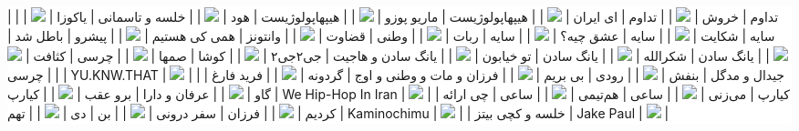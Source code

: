 | تداوم                | خروش               | <a href="https://www.youtube.com/watch?v=aJQ3xakImaI"><img src="https://edent.github.io/SuperTinyIcons/images/svg/youtube.svg" width="25"></a>       |
| تداوم                | ای ایران           | <a href="https://www.youtube.com/watch?v=H7GQn_4DQwU"><img src="https://edent.github.io/SuperTinyIcons/images/svg/youtube.svg" width="25"></a>       |
| هیپهاپولوژیست        | ماریو پوزو         | <a href="https://www.youtube.com/watch?v=JfZMGnvx6E0"><img src="https://edent.github.io/SuperTinyIcons/images/svg/youtube.svg" width="25"></a>       |
| هیپهاپولوژیست        | هود                | <a href="https://www.youtube.com/watch?v=qZRBZuoOsCc"><img src="https://edent.github.io/SuperTinyIcons/images/svg/youtube.svg" width="25"></a>       |
| خلسه و تاسمانی       | یاکوزا             | <a href="https://www.youtube.com/watch?v=zTvw35QsJ8Q&t=46s"><img src="https://edent.github.io/SuperTinyIcons/images/svg/youtube.svg" width="25"></a> |
| سایه                 | شکایت              | <a href="https://www.youtube.com/watch?v=Tn8LLy7HjUM"><img src="https://edent.github.io/SuperTinyIcons/images/svg/youtube.svg" width="25"></a>       |
| سایه                 | عشق چیه؟           | <a href="https://www.youtube.com/watch?v=EmRn3IsTt2E"><img src="https://edent.github.io/SuperTinyIcons/images/svg/youtube.svg" width="25"></a>       |
| سایه                 | ربات               | <a href="https://www.youtube.com/watch?v=vt38-JSCknk"><img src="https://edent.github.io/SuperTinyIcons/images/svg/youtube.svg" width="25"></a>       |
| وطنی                 | قضاوت              | <a href="https://www.youtube.com/watch?v=yKu5r6yn7eE"><img src="https://edent.github.io/SuperTinyIcons/images/svg/youtube.svg" width="25"></a>       |
| وانتونز              | همی کی هستیم       | <a href="https://www.youtube.com/watch?v=ot8YWLSff9M"><img src="https://edent.github.io/SuperTinyIcons/images/svg/youtube.svg" width="25"></a>       |
| پیشرو                | باطل شد            | <a href="https://www.youtube.com/watch?v=nwfY2eAs6RI"><img src="https://edent.github.io/SuperTinyIcons/images/svg/youtube.svg" width="25"></a>       |
| یانگ سادن            | شکرالله            | <a href="https://www.youtube.com/watch?v=V3PDCjnmsnQ"><img src="https://edent.github.io/SuperTinyIcons/images/svg/youtube.svg" width="25"></a>       |
| یانگ سادن            | تو خیابون          | <a href="https://www.youtube.com/watch?v=ZInXlcr2xNo"><img src="https://edent.github.io/SuperTinyIcons/images/svg/youtube.svg" width="25"></a>       |
| یانگ سادن و هاجیت    | جی۲جی۲             | <a href="https://www.youtube.com/watch?v=b8VOeXpAJxI"><img src="https://edent.github.io/SuperTinyIcons/images/svg/youtube.svg" width="25"></a>       |
| کوشا                 | صمها               | <a href="https://www.youtube.com/watch?v=YeAy2ghv5Eo"><img src="https://edent.github.io/SuperTinyIcons/images/svg/youtube.svg" width="25"></a>       |
| چرسی                 | کثافت              | <a href="https://www.youtube.com/watch?v=Q7cgUxKrQdc"><img src="https://edent.github.io/SuperTinyIcons/images/svg/youtube.svg" width="25"></a>       |
| چرسی                 | YU.KNW.THAT        | <a href="https://www.youtube.com/watch?v=Ho7zL7j-bGU"><img src="https://edent.github.io/SuperTinyIcons/images/svg/youtube.svg" width="25"></a>       |
| جیدال و مدگل         | بنفش               | <a href="https://youtu.be/NXPlVUhDl8w"><img src="https://edent.github.io/SuperTinyIcons/images/svg/youtube.svg" width="25"></a>                      |
| رودی                 | بی بریم            | <a href="https://www.youtube.com/watch?v=sGpFYdPMjP8"><img src="https://edent.github.io/SuperTinyIcons/images/svg/youtube.svg" width="25"></a>       |
| فرزان و مات و وطنی و اوج | گردونه             | <a href="https://www.youtube.com/watch?v=_uPnKYklHcM"><img src="https://edent.github.io/SuperTinyIcons/images/svg/youtube.svg" width="25"></a>       |
| فرید فارغ            | گاو                | <a href="https://www.youtube.com/watch?v=PPQG5fB2WSk"><img src="https://edent.github.io/SuperTinyIcons/images/svg/youtube.svg" width="25"></a>       |
| عرفان و دارا         | برو عقب            | <a href="https://www.youtube.com/watch?v=AZYwCHks6lU"><img src="https://edent.github.io/SuperTinyIcons/images/svg/youtube.svg" width="25"></a>       |
| کیارپ                | We Hip-Hop In Iran | <a href="https://www.youtube.com/watch?v=QiouZzNWc9g"><img src="https://edent.github.io/SuperTinyIcons/images/svg/youtube.svg" width="25"></a>       |
| کیارپ                | می‌زنی              | <a href="https://www.youtube.com/watch?v=ZdkEVyS-HA4"><img src="https://edent.github.io/SuperTinyIcons/images/svg/youtube.svg" width="25"></a>       |
| ساعی                 | هم‌تیمی             | <a href="https://www.youtube.com/watch?v=PMm62zqQsoY"><img src="https://edent.github.io/SuperTinyIcons/images/svg/youtube.svg" width="25"></a>       |
| ساعی                 | چی ارائه کردیم     | <a href="https://www.youtube.com/watch?v=4FNVpR-vlCo"><img src="https://edent.github.io/SuperTinyIcons/images/svg/youtube.svg" width="25"></a>       |
| فرزان                | سفر درونی          | <a href="https://www.youtube.com/watch?v=fmsBLf4HsoE"><img src="https://edent.github.io/SuperTinyIcons/images/svg/youtube.svg" width="25"></a>       |
| بن                   | دی                 | <a href="https://youtu.be/fCxahJUNYoU"><img src="https://edent.github.io/SuperTinyIcons/images/svg/youtube.svg" width="25"></a>                      |
| تهم                  | Kaminochimu        | <a href="https://youtu.be/-4lado54cO4"><img src="https://edent.github.io/SuperTinyIcons/images/svg/youtube.svg" width="25"></a>                      |
| خلسه و کچی بیتز      | Jake Paul          | <a href="https://youtu.be/-oORQZn_Y7Y"><img src="https://edent.github.io/SuperTinyIcons/images/svg/youtube.svg" width="25"></a>                      |